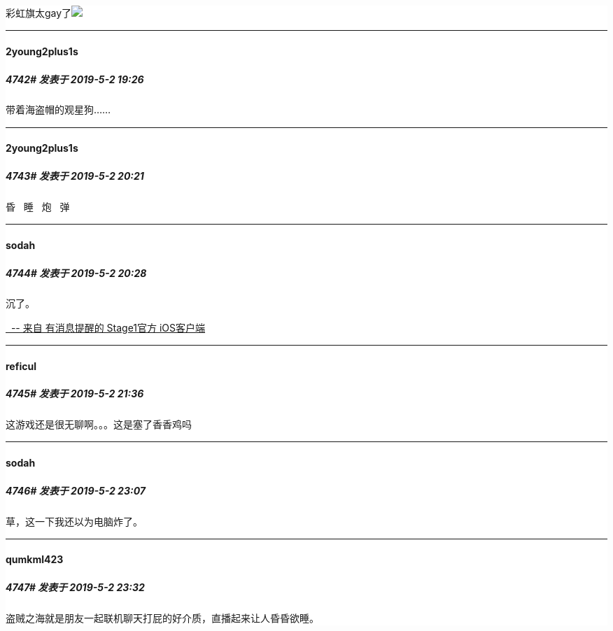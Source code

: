 
彩虹旗太gay了<img src="https://static.saraba1st.com/image/smiley/face2017/068.png" referrerpolicy="no-referrer">


*****

####  2young2plus1s  
##### 4742#       发表于 2019-5-2 19:26


带着海盗帽的观星狗……


*****

####  2young2plus1s  
##### 4743#       发表于 2019-5-2 20:21


昏   睡   炮   弹


*****

####  sodah  
##### 4744#       发表于 2019-5-2 20:28


沉了。

[  -- 来自 有消息提醒的 Stage1官方 iOS客户端](https://itunes.apple.com/fi/app/saraba1st/id1221237470?mt=8)


*****

####  reficul  
##### 4745#       发表于 2019-5-2 21:36


这游戏还是很无聊啊。。。这是塞了香香鸡吗


*****

####  sodah  
##### 4746#       发表于 2019-5-2 23:07


草，这一下我还以为电脑炸了。


*****

####  qumkml423  
##### 4747#       发表于 2019-5-2 23:32


盗贼之海就是朋友一起联机聊天打屁的好介质，直播起来让人昏昏欲睡。

